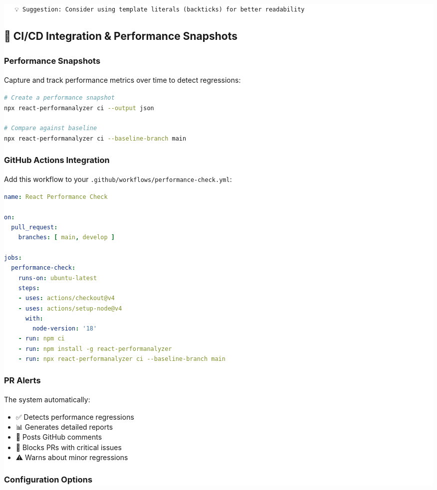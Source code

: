 ```
   💡 Suggestion: Consider using template literals (backticks) for better readability
```

## 🚀 CI/CD Integration & Performance Snapshots

### Performance Snapshots

Capture and track performance metrics over time to detect regressions:

```bash
# Create a performance snapshot
npx react-performanalyzer ci --output json

# Compare against baseline
npx react-performanalyzer ci --baseline-branch main
```

### GitHub Actions Integration

Add this workflow to your `.github/workflows/performance-check.yml`:

```yaml
name: React Performance Check

on:
  pull_request:
    branches: [ main, develop ]

jobs:
  performance-check:
    runs-on: ubuntu-latest
    steps:
    - uses: actions/checkout@v4
    - uses: actions/setup-node@v4
      with:
        node-version: '18'
    - run: npm ci
    - run: npm install -g react-performanalyzer
    - run: npx react-performanalyzer ci --baseline-branch main
```

### PR Alerts

The system automatically:
- ✅ Detects performance regressions
- 📊 Generates detailed reports
- 💬 Posts GitHub comments
- 🚫 Blocks PRs with critical issues
- ⚠️ Warns about minor regressions

### Configuration Options
